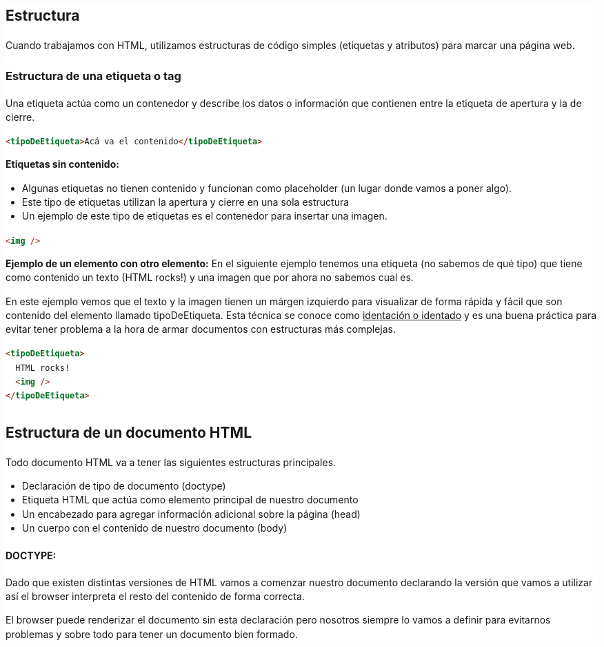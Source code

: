 ## Estructura
Cuando trabajamos con HTML, utilizamos estructuras de código simples (etiquetas y atributos) para marcar una página web.

### Estructura de una etiqueta o tag
Una etiqueta actúa como un contenedor y describe los datos o información que contienen entre la etiqueta de apertura y la de cierre.

```html
<tipoDeEtiqueta>Acá va el contenido</tipoDeEtiqueta>
```

**Etiquetas sin contenido:**
* Algunas etiquetas no tienen contenido y funcionan como placeholder (un lugar donde vamos a poner algo).
* Este tipo de etiquetas utilizan la apertura y cierre en una sola estructura
* Un ejemplo de este tipo de etiquetas es el contenedor para insertar una imagen.

```html
<img />
```

**Ejemplo de un elemento con otro elemento:**
En el siguiente ejemplo tenemos una etiqueta (no sabemos de qué tipo) que tiene como contenido un texto (HTML rocks!) y una imagen que por ahora no sabemos cual es.

En este ejemplo vemos que el texto y la imagen tienen un márgen izquierdo para visualizar de forma rápida y fácil que son contenido del elemento llamado tipoDeEtiqueta. Esta técnica se conoce como [identación o identado](https://es.wikipedia.org/wiki/Indentaci%C3%B3n) y es una buena práctica para evitar tener problema a la hora de armar documentos con estructuras más complejas.

```html
<tipoDeEtiqueta>
  HTML rocks!
  <img />
</tipoDeEtiqueta>
```

## Estructura de un documento HTML

Todo documento HTML va a tener las siguientes estructuras principales.

* Declaración de tipo de documento (doctype)
* Etiqueta HTML que actúa como elemento principal de nuestro documento
* Un encabezado para agregar información adicional sobre la página (head)
* Un cuerpo con el contenido de nuestro documento (body)

#### DOCTYPE:

Dado que existen distintas versiones de HTML vamos a comenzar nuestro documento declarando la versión que vamos a utilizar así el browser interpreta el resto del contenido de forma correcta.

El browser puede renderizar el documento sin esta declaración pero nosotros siempre lo vamos a definir para evitarnos problemas y sobre todo para tener un documento bien formado.
